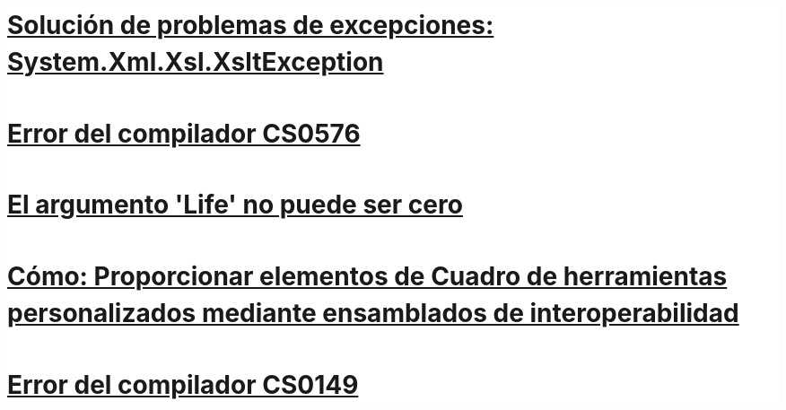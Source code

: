 # [Solución de problemas de excepciones: System.Xml.Xsl.XsltException](troubleshooting-exceptions-system-xml-xsl-xsltexception.md)
# [Error del compilador CS0576](compiler-error-cs0576.md)
# [El argumento 'Life' no puede ser cero](argument-life-cannot-be-zero.md)
# [Cómo: Proporcionar elementos de Cuadro de herramientas personalizados mediante ensamblados de interoperabilidad](how-to-provide-custom-toolbox-items-by-using-interop-assemblies.md)
# [Error del compilador CS0149](compiler-error-cs0149.md)
